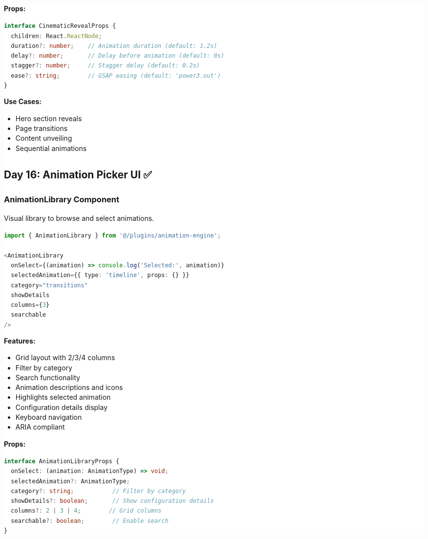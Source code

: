 **Props:**
```typescript
interface CinematicRevealProps {
  children: React.ReactNode;
  duration?: number;    // Animation duration (default: 1.2s)
  delay?: number;       // Delay before animation (default: 0s)
  stagger?: number;     // Stagger delay (default: 0.2s)
  ease?: string;        // GSAP easing (default: 'power3.out')
}
```

**Use Cases:**
- Hero section reveals
- Page transitions
- Content unveiling
- Sequential animations

## Day 16: Animation Picker UI ✅

### AnimationLibrary Component

Visual library to browse and select animations.

```typescript
import { AnimationLibrary } from '@/plugins/animation-engine';

<AnimationLibrary
  onSelect={(animation) => console.log('Selected:', animation)}
  selectedAnimation={{ type: 'timeline', props: {} }}
  category="transitions"
  showDetails
  columns={3}
  searchable
/>
```

**Features:**
- Grid layout with 2/3/4 columns
- Filter by category
- Search functionality
- Animation descriptions and icons
- Highlights selected animation
- Configuration details display
- Keyboard navigation
- ARIA compliant

**Props:**
```typescript
interface AnimationLibraryProps {
  onSelect: (animation: AnimationType) => void;
  selectedAnimation?: AnimationType;
  category?: string;           // Filter by category
  showDetails?: boolean;       // Show configuration details
  columns?: 2 | 3 | 4;        // Grid columns
  searchable?: boolean;        // Enable search
}
```

